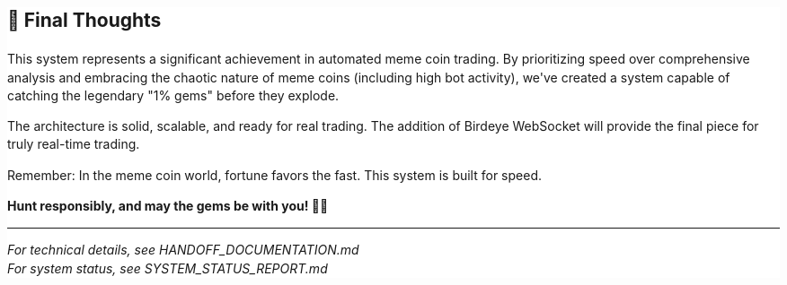 ## 💎 Final Thoughts

This system represents a significant achievement in automated meme coin trading. By prioritizing speed over comprehensive analysis and embracing the chaotic nature of meme coins (including high bot activity), we've created a system capable of catching the legendary "1% gems" before they explode.

The architecture is solid, scalable, and ready for real trading. The addition of Birdeye WebSocket will provide the final piece for truly real-time trading.

Remember: In the meme coin world, fortune favors the fast. This system is built for speed.

**Hunt responsibly, and may the gems be with you! 🚀💎**

---

*For technical details, see HANDOFF_DOCUMENTATION.md*  
*For system status, see SYSTEM_STATUS_REPORT.md* 